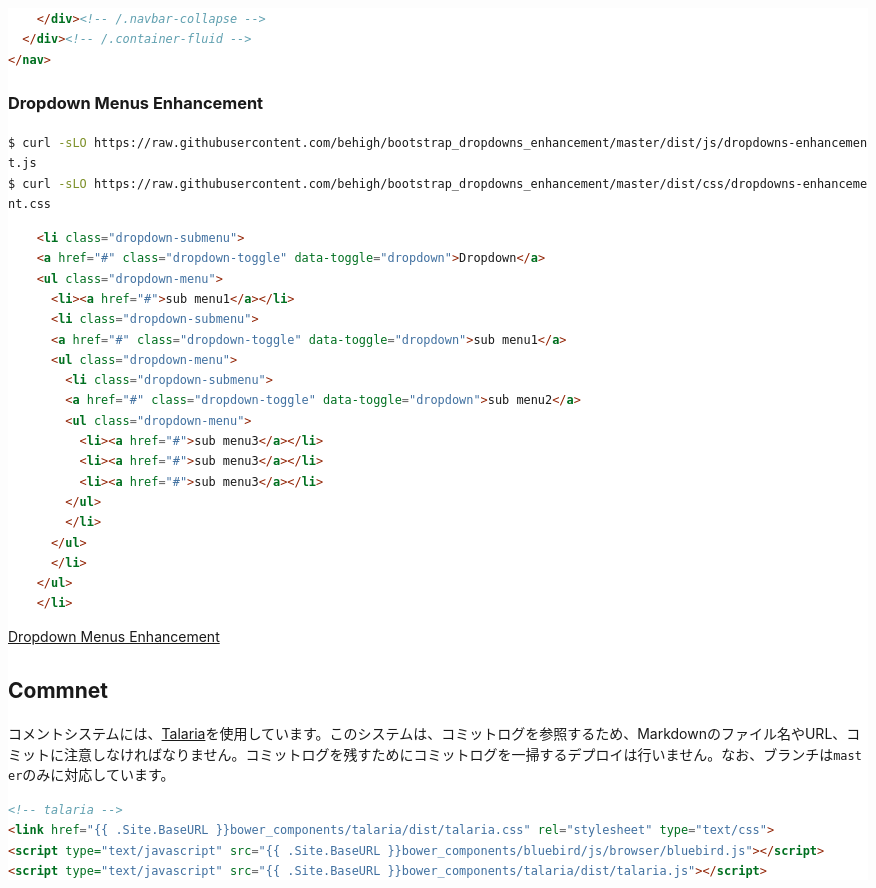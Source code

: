 ```html
    </div><!-- /.navbar-collapse -->
  </div><!-- /.container-fluid -->
</nav>
```

### Dropdown Menus Enhancement

```bash
$ curl -sLO https://raw.githubusercontent.com/behigh/bootstrap_dropdowns_enhancement/master/dist/js/dropdowns-enhancement.js 
$ curl -sLO https://raw.githubusercontent.com/behigh/bootstrap_dropdowns_enhancement/master/dist/css/dropdowns-enhancement.css
```

```html
    <li class="dropdown-submenu">
    <a href="#" class="dropdown-toggle" data-toggle="dropdown">Dropdown</a>
    <ul class="dropdown-menu">
      <li><a href="#">sub menu1</a></li>
      <li class="dropdown-submenu">
      <a href="#" class="dropdown-toggle" data-toggle="dropdown">sub menu1</a>
      <ul class="dropdown-menu">
        <li class="dropdown-submenu">
        <a href="#" class="dropdown-toggle" data-toggle="dropdown">sub menu2</a>
        <ul class="dropdown-menu">
          <li><a href="#">sub menu3</a></li>
          <li><a href="#">sub menu3</a></li>
          <li><a href="#">sub menu3</a></li>
        </ul>
        </li>
      </ul>
      </li>
    </ul>
    </li>
```

[Dropdown Menus Enhancement](behigh.github.io/bootstrap_dropdowns_enhancement/)


## Commnet

コメントシステムには、[Talaria](https://github.com/m2w/talaria)を使用しています。このシステムは、コミットログを参照するため、Markdownのファイル名やURL、コミットに注意しなければなりません。コミットログを残すためにコミットログを一掃するデプロイは行いません。なお、ブランチは`master`のみに対応しています。

```html
<!-- talaria -->
<link href="{{ .Site.BaseURL }}bower_components/talaria/dist/talaria.css" rel="stylesheet" type="text/css">
<script type="text/javascript" src="{{ .Site.BaseURL }}bower_components/bluebird/js/browser/bluebird.js"></script>
<script type="text/javascript" src="{{ .Site.BaseURL }}bower_components/talaria/dist/talaria.js"></script>
```
